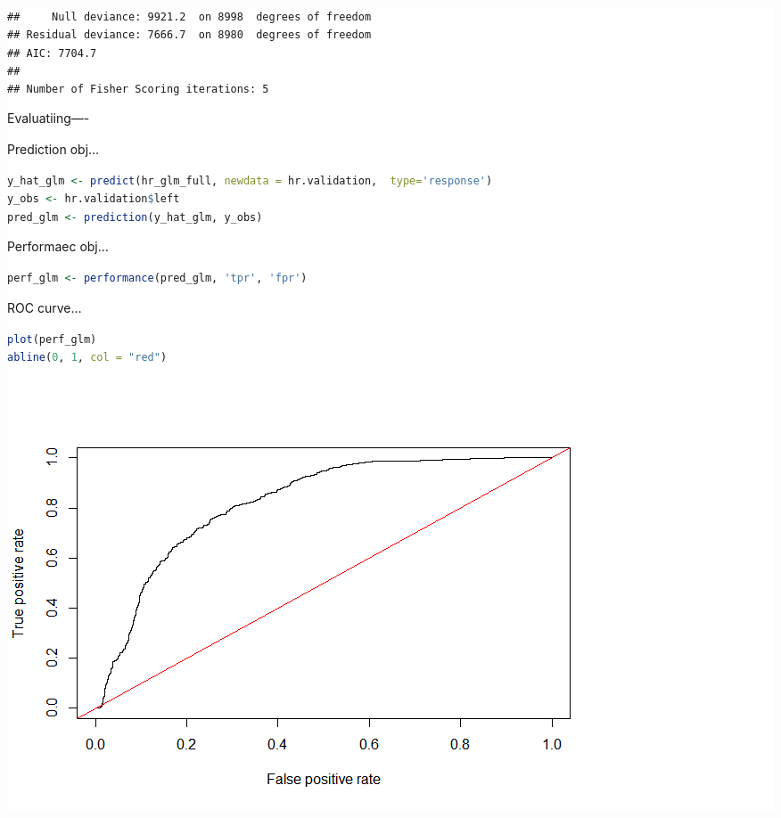     ##     Null deviance: 9921.2  on 8998  degrees of freedom
    ## Residual deviance: 7666.7  on 8980  degrees of freedom
    ## AIC: 7704.7
    ## 
    ## Number of Fisher Scoring iterations: 5

Evaluatiing—-

Prediction obj…

``` r
y_hat_glm <- predict(hr_glm_full, newdata = hr.validation,  type='response')
y_obs <- hr.validation$left
pred_glm <- prediction(y_hat_glm, y_obs)
```

Performaec obj…

``` r
perf_glm <- performance(pred_glm, 'tpr', 'fpr')
```

ROC curve…

``` r
plot(perf_glm)
abline(0, 1, col = "red")
```

![](ADP_statistical_analysis_2_files/figure-gfm/unnamed-chunk-37-1.png)
